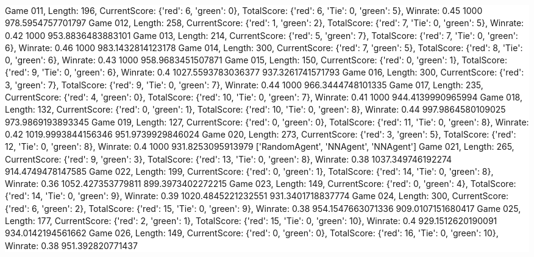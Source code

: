 Game 011, Length: 196,      CurrentScore: {'red': 6, 'green': 0},      TotalScore: {'red': 6, 'Tie': 0, 'green': 5},  Winrate: 0.45
1000
978.5954757701797
Game 012, Length: 258,      CurrentScore: {'red': 1, 'green': 2},      TotalScore: {'red': 7, 'Tie': 0, 'green': 5},  Winrate: 0.42
1000
953.8836483883101
Game 013, Length: 214,      CurrentScore: {'red': 5, 'green': 7},      TotalScore: {'red': 7, 'Tie': 0, 'green': 6},  Winrate: 0.46
1000
983.1432814123178
Game 014, Length: 300,      CurrentScore: {'red': 7, 'green': 5},      TotalScore: {'red': 8, 'Tie': 0, 'green': 6},  Winrate: 0.43
1000
958.9683451507871
Game 015, Length: 150,      CurrentScore: {'red': 0, 'green': 1},      TotalScore: {'red': 9, 'Tie': 0, 'green': 6},  Winrate: 0.4
1027.5593783036377
937.3261741571793
Game 016, Length: 300,      CurrentScore: {'red': 3, 'green': 7},      TotalScore: {'red': 9, 'Tie': 0, 'green': 7},  Winrate: 0.44
1000
966.3444748101335
Game 017, Length: 235,      CurrentScore: {'red': 4, 'green': 0},      TotalScore: {'red': 10, 'Tie': 0, 'green': 7},  Winrate: 0.41
1000
944.4139990965994
Game 018, Length: 132,      CurrentScore: {'red': 0, 'green': 1},      TotalScore: {'red': 10, 'Tie': 0, 'green': 8},  Winrate: 0.44
997.9864580109025
973.9869193893345
Game 019, Length: 127,      CurrentScore: {'red': 0, 'green': 0},      TotalScore: {'red': 11, 'Tie': 0, 'green': 8},  Winrate: 0.42
1019.9993844156346
951.9739929846024
Game 020, Length: 273,      CurrentScore: {'red': 3, 'green': 5},      TotalScore: {'red': 12, 'Tie': 0, 'green': 8},  Winrate: 0.4
1000
931.8253095913979
['RandomAgent', 'NNAgent', 'NNAgent']
Game 021, Length: 265,      CurrentScore: {'red': 9, 'green': 3},      TotalScore: {'red': 13, 'Tie': 0, 'green': 8},  Winrate: 0.38
1037.349746192274
914.4749478147585
Game 022, Length: 199,      CurrentScore: {'red': 0, 'green': 1},      TotalScore: {'red': 14, 'Tie': 0, 'green': 8},  Winrate: 0.36
1052.427353779811
899.3973402272215
Game 023, Length: 149,      CurrentScore: {'red': 0, 'green': 4},      TotalScore: {'red': 14, 'Tie': 0, 'green': 9},  Winrate: 0.39
1020.4845221232551
931.3401718837774
Game 024, Length: 300,      CurrentScore: {'red': 6, 'green': 2},      TotalScore: {'red': 15, 'Tie': 0, 'green': 9},  Winrate: 0.38
954.1547663071336
909.0107151680417
Game 025, Length: 177,      CurrentScore: {'red': 2, 'green': 1},      TotalScore: {'red': 15, 'Tie': 0, 'green': 10},  Winrate: 0.4
929.1512620190091
934.0142194561662
Game 026, Length: 149,      CurrentScore: {'red': 0, 'green': 0},      TotalScore: {'red': 16, 'Tie': 0, 'green': 10},  Winrate: 0.38
951.392820771437